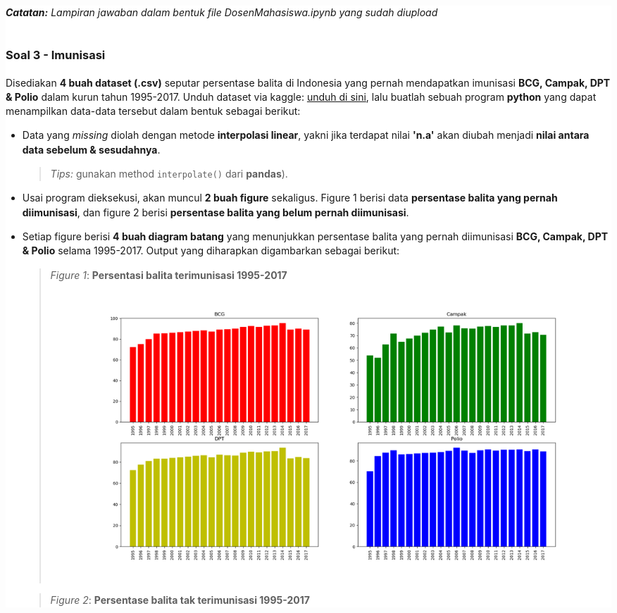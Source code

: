 _**Catatan:**_ _Lampiran jawaban dalam bentuk file DosenMahasiswa.ipynb yang sudah diupload_

#

### **Soal 3 - Imunisasi**

Disediakan __4 buah dataset (.csv)__ seputar persentase balita di Indonesia yang pernah mendapatkan imunisasi __BCG, Campak, DPT & Polio__ dalam kurun tahun 1995-2017. Unduh dataset via kaggle: [unduh di sini](https://www.kaggle.com/lintangwisesa/balita-terimunisasi-di-indonesia-bps-19952017), lalu buatlah sebuah program __python__ yang dapat menampilkan data-data tersebut dalam bentuk sebagai berikut:

- Data yang _missing_ diolah dengan metode __interpolasi linear__, yakni jika terdapat nilai __'n.a'__ akan diubah menjadi __nilai antara data sebelum & sesudahnya__. 
    > _Tips:_ gunakan method ```interpolate()``` dari __pandas__).

- Usai program dieksekusi, akan muncul __2 buah figure__ sekaligus. Figure 1 berisi data __persentase balita yang pernah diimunisasi__, dan figure 2 berisi __persentase balita yang belum pernah diimunisasi__.

- Setiap figure berisi __4 buah diagram batang__ yang menunjukkan persentase balita yang pernah diimunisasi __BCG, Campak, DPT & Polio__ selama 1995-2017. Output yang diharapkan digambarkan sebagai berikut:

    > *Figure 1*: __Persentasi balita terimunisasi 1995-2017__
    ![soal_imun](./balita_imunisasi.png)

    > *Figure 2*: __Persentase balita tak terimunisasi 1995-2017__